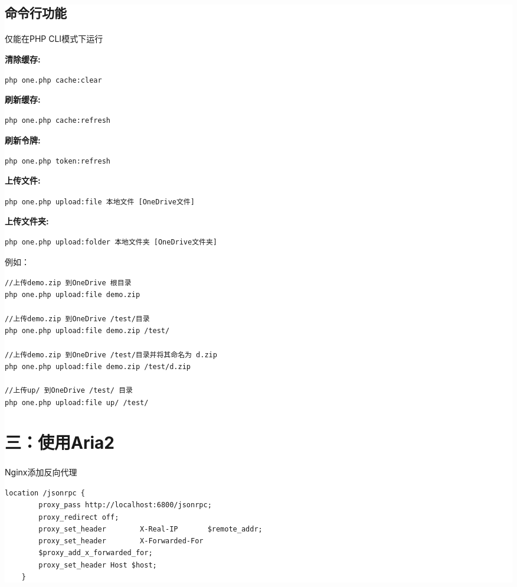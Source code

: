 ## 命令行功能  

仅能在PHP CLI模式下运行  

**清除缓存:**  

```
php one.php cache:clear
```

**刷新缓存:**  

```
php one.php cache:refresh
```

**刷新令牌:**  

```
php one.php token:refresh
```

**上传文件:**  

```
php one.php upload:file 本地文件 [OneDrive文件]
```

**上传文件夹:**  

```
php one.php upload:folder 本地文件夹 [OneDrive文件夹]
```

例如：  

```
//上传demo.zip 到OneDrive 根目录  
php one.php upload:file demo.zip  

//上传demo.zip 到OneDrive /test/目录  
php one.php upload:file demo.zip /test/  

//上传demo.zip 到OneDrive /test/目录并将其命名为 d.zip  
php one.php upload:file demo.zip /test/d.zip  

//上传up/ 到OneDrive /test/ 目录  
php one.php upload:file up/ /test/
```

# 三：使用Aria2

Nginx添加反向代理

```
location /jsonrpc {
        proxy_pass http://localhost:6800/jsonrpc;
        proxy_redirect off;
        proxy_set_header        X-Real-IP       $remote_addr;
        proxy_set_header        X-Forwarded-For
        $proxy_add_x_forwarded_for;
        proxy_set_header Host $host;
	}
```
